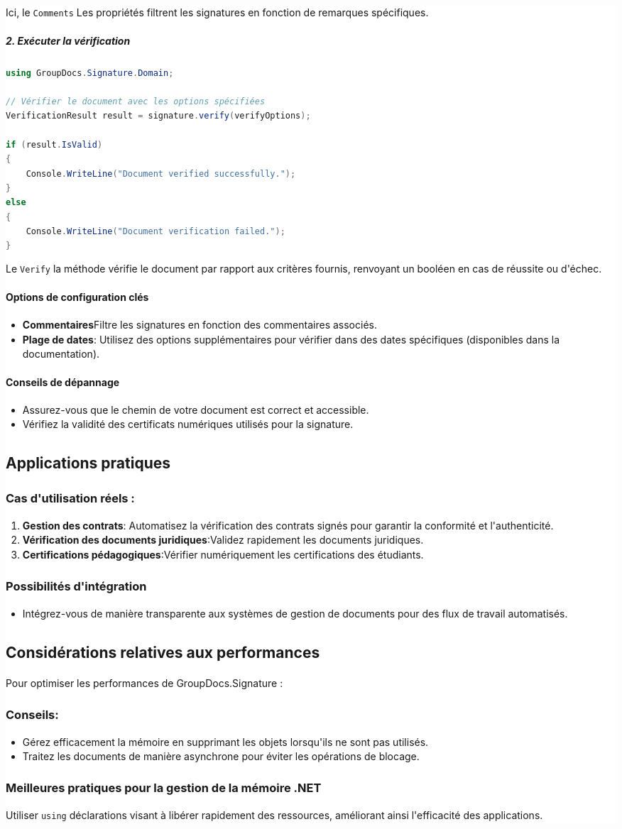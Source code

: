 Ici, le `Comments` Les propriétés filtrent les signatures en fonction de remarques spécifiques.

##### 2. Exécuter la vérification
```csharp
using GroupDocs.Signature.Domain;

// Vérifier le document avec les options spécifiées
VerificationResult result = signature.verify(verifyOptions);

if (result.IsValid)
{
    Console.WriteLine("Document verified successfully.");
}
else
{
    Console.WriteLine("Document verification failed.");
}
```

Le `Verify` la méthode vérifie le document par rapport aux critères fournis, renvoyant un booléen en cas de réussite ou d'échec.

#### Options de configuration clés
- **Commentaires**Filtre les signatures en fonction des commentaires associés.
- **Plage de dates**: Utilisez des options supplémentaires pour vérifier dans des dates spécifiques (disponibles dans la documentation).

#### Conseils de dépannage
- Assurez-vous que le chemin de votre document est correct et accessible.
- Vérifiez la validité des certificats numériques utilisés pour la signature.

## Applications pratiques
### Cas d'utilisation réels :
1. **Gestion des contrats**: Automatisez la vérification des contrats signés pour garantir la conformité et l'authenticité.
2. **Vérification des documents juridiques**:Validez rapidement les documents juridiques.
3. **Certifications pédagogiques**:Vérifier numériquement les certifications des étudiants.

### Possibilités d'intégration
- Intégrez-vous de manière transparente aux systèmes de gestion de documents pour des flux de travail automatisés.

## Considérations relatives aux performances
Pour optimiser les performances de GroupDocs.Signature :

### Conseils:
- Gérez efficacement la mémoire en supprimant les objets lorsqu'ils ne sont pas utilisés.
- Traitez les documents de manière asynchrone pour éviter les opérations de blocage.

### Meilleures pratiques pour la gestion de la mémoire .NET
Utiliser `using` déclarations visant à libérer rapidement des ressources, améliorant ainsi l'efficacité des applications.
